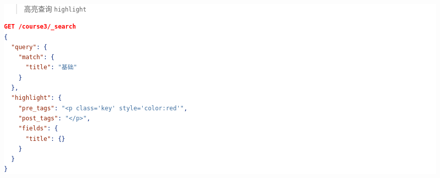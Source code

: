 > 高亮查询 `highlight`

```json
GET /course3/_search
{
  "query": {
    "match": {
      "title": "基础"
    }
  },
  "highlight": {
    "pre_tags": "<p class='key' style='color:red'", 
    "post_tags": "</p>", 
    "fields": {
      "title": {}
    }
  }
}
```



